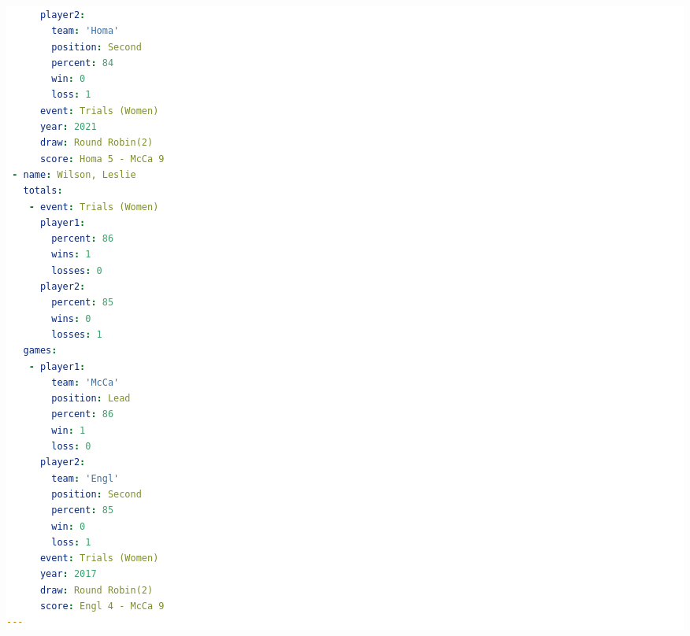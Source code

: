 ```yaml
      player2:
        team: 'Homa'
        position: Second
        percent: 84
        win: 0
        loss: 1
      event: Trials (Women)
      year: 2021
      draw: Round Robin(2)
      score: Homa 5 - McCa 9
 - name: Wilson, Leslie
   totals:
    - event: Trials (Women)
      player1:
        percent: 86
        wins: 1
        losses: 0
      player2:
        percent: 85
        wins: 0
        losses: 1
   games:
    - player1:
        team: 'McCa'
        position: Lead
        percent: 86
        win: 1
        loss: 0
      player2:
        team: 'Engl'
        position: Second
        percent: 85
        win: 0
        loss: 1
      event: Trials (Women)
      year: 2017
      draw: Round Robin(2)
      score: Engl 4 - McCa 9
---
```


